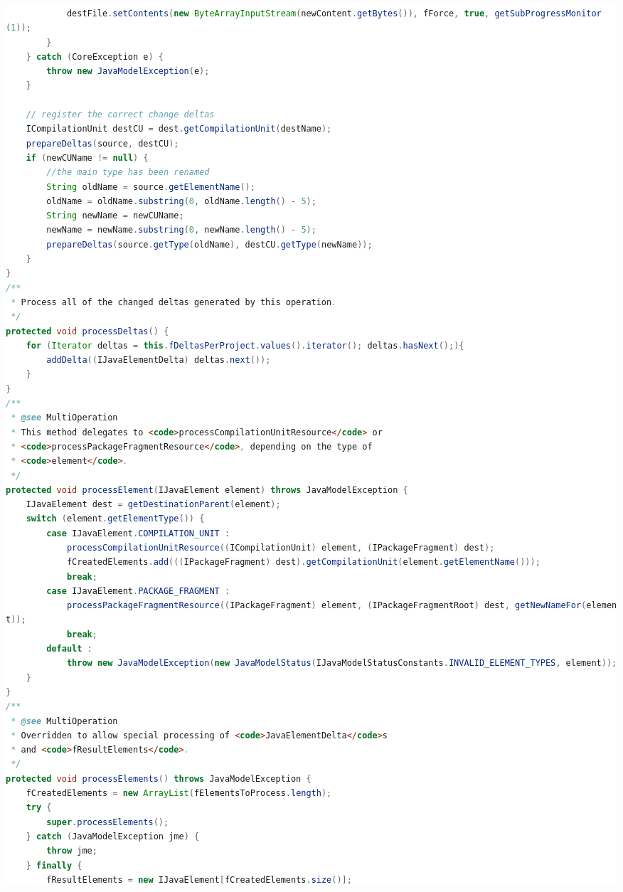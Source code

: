 ```java
			destFile.setContents(new ByteArrayInputStream(newContent.getBytes()), fForce, true, getSubProgressMonitor(1));
		}
	} catch (CoreException e) {
		throw new JavaModelException(e);
	}

	// register the correct change deltas
	ICompilationUnit destCU = dest.getCompilationUnit(destName);
	prepareDeltas(source, destCU);
	if (newCUName != null) {
		//the main type has been renamed
		String oldName = source.getElementName();
		oldName = oldName.substring(0, oldName.length() - 5);
		String newName = newCUName;
		newName = newName.substring(0, newName.length() - 5);
		prepareDeltas(source.getType(oldName), destCU.getType(newName));
	}
}
/**
 * Process all of the changed deltas generated by this operation.
 */
protected void processDeltas() {
	for (Iterator deltas = this.fDeltasPerProject.values().iterator(); deltas.hasNext();){
		addDelta((IJavaElementDelta) deltas.next());
	}
}
/**
 * @see MultiOperation
 * This method delegates to <code>processCompilationUnitResource</code> or
 * <code>processPackageFragmentResource</code>, depending on the type of
 * <code>element</code>.
 */
protected void processElement(IJavaElement element) throws JavaModelException {
	IJavaElement dest = getDestinationParent(element);
	switch (element.getElementType()) {
		case IJavaElement.COMPILATION_UNIT :
			processCompilationUnitResource((ICompilationUnit) element, (IPackageFragment) dest);
			fCreatedElements.add(((IPackageFragment) dest).getCompilationUnit(element.getElementName()));
			break;
		case IJavaElement.PACKAGE_FRAGMENT :
			processPackageFragmentResource((IPackageFragment) element, (IPackageFragmentRoot) dest, getNewNameFor(element));
			break;
		default :
			throw new JavaModelException(new JavaModelStatus(IJavaModelStatusConstants.INVALID_ELEMENT_TYPES, element));
	}
}
/**
 * @see MultiOperation
 * Overridden to allow special processing of <code>JavaElementDelta</code>s
 * and <code>fResultElements</code>.
 */
protected void processElements() throws JavaModelException {
	fCreatedElements = new ArrayList(fElementsToProcess.length);
	try {
		super.processElements();
	} catch (JavaModelException jme) {
		throw jme;
	} finally {
		fResultElements = new IJavaElement[fCreatedElements.size()];
```